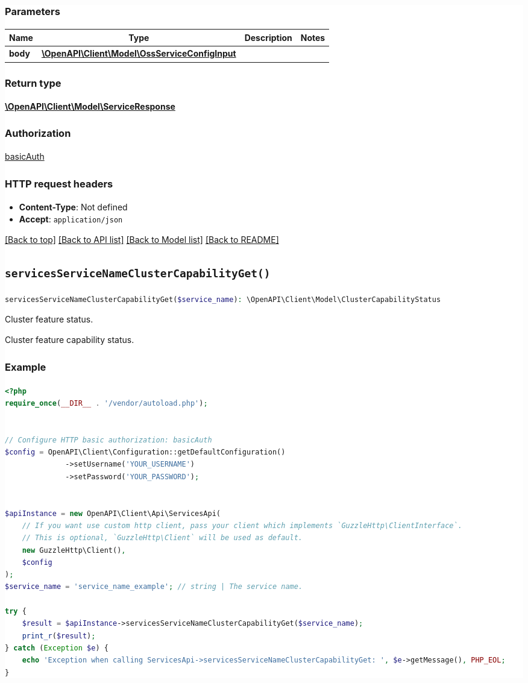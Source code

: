 ### Parameters

| Name | Type | Description  | Notes |
| ------------- | ------------- | ------------- | ------------- |
| **body** | [**\OpenAPI\Client\Model\OssServiceConfigInput**](../Model/OssServiceConfigInput.md)|  | |

### Return type

[**\OpenAPI\Client\Model\ServiceResponse**](../Model/ServiceResponse.md)

### Authorization

[basicAuth](../../README.md#basicAuth)

### HTTP request headers

- **Content-Type**: Not defined
- **Accept**: `application/json`

[[Back to top]](#) [[Back to API list]](../../README.md#endpoints)
[[Back to Model list]](../../README.md#models)
[[Back to README]](../../README.md)

## `servicesServiceNameClusterCapabilityGet()`

```php
servicesServiceNameClusterCapabilityGet($service_name): \OpenAPI\Client\Model\ClusterCapabilityStatus
```

Cluster feature status.

Cluster feature capability status.

### Example

```php
<?php
require_once(__DIR__ . '/vendor/autoload.php');


// Configure HTTP basic authorization: basicAuth
$config = OpenAPI\Client\Configuration::getDefaultConfiguration()
              ->setUsername('YOUR_USERNAME')
              ->setPassword('YOUR_PASSWORD');


$apiInstance = new OpenAPI\Client\Api\ServicesApi(
    // If you want use custom http client, pass your client which implements `GuzzleHttp\ClientInterface`.
    // This is optional, `GuzzleHttp\Client` will be used as default.
    new GuzzleHttp\Client(),
    $config
);
$service_name = 'service_name_example'; // string | The service name.

try {
    $result = $apiInstance->servicesServiceNameClusterCapabilityGet($service_name);
    print_r($result);
} catch (Exception $e) {
    echo 'Exception when calling ServicesApi->servicesServiceNameClusterCapabilityGet: ', $e->getMessage(), PHP_EOL;
}
```
